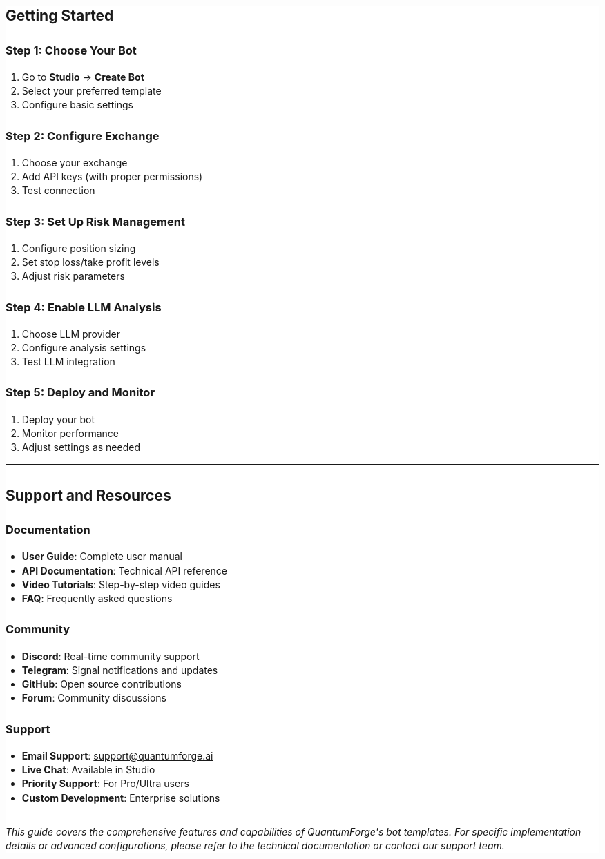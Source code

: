 
## Getting Started

### **Step 1: Choose Your Bot**
1. Go to **Studio** → **Create Bot**
2. Select your preferred template
3. Configure basic settings

### **Step 2: Configure Exchange**
1. Choose your exchange
2. Add API keys (with proper permissions)
3. Test connection

### **Step 3: Set Up Risk Management**
1. Configure position sizing
2. Set stop loss/take profit levels
3. Adjust risk parameters

### **Step 4: Enable LLM Analysis**
1. Choose LLM provider
2. Configure analysis settings
3. Test LLM integration

### **Step 5: Deploy and Monitor**
1. Deploy your bot
2. Monitor performance
3. Adjust settings as needed

---

## Support and Resources

### **Documentation**
- **User Guide**: Complete user manual
- **API Documentation**: Technical API reference
- **Video Tutorials**: Step-by-step video guides
- **FAQ**: Frequently asked questions

### **Community**
- **Discord**: Real-time community support
- **Telegram**: Signal notifications and updates
- **GitHub**: Open source contributions
- **Forum**: Community discussions

### **Support**
- **Email Support**: support@quantumforge.ai
- **Live Chat**: Available in Studio
- **Priority Support**: For Pro/Ultra users
- **Custom Development**: Enterprise solutions

---

*This guide covers the comprehensive features and capabilities of QuantumForge's bot templates. For specific implementation details or advanced configurations, please refer to the technical documentation or contact our support team.*
